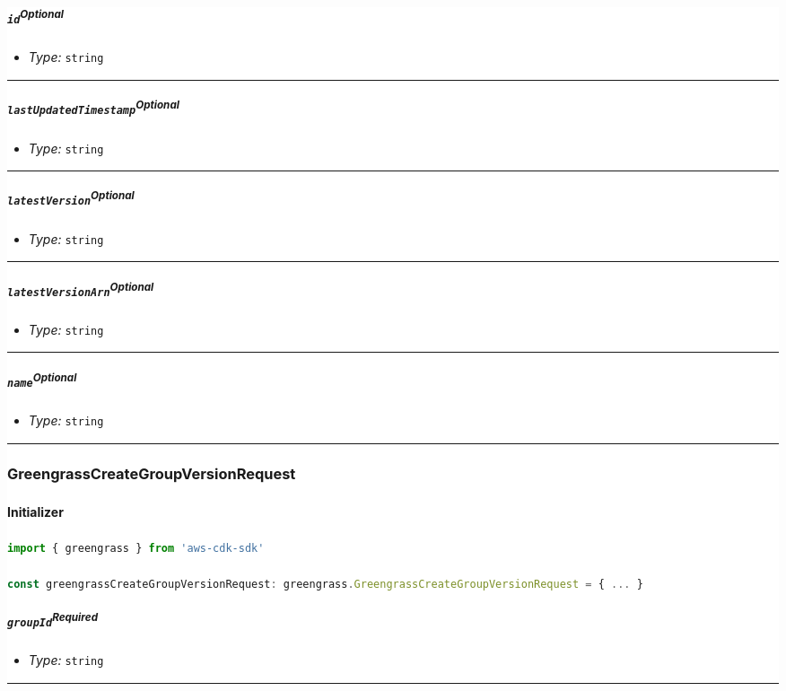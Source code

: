 ##### `id`<sup>Optional</sup> <a name="aws-cdk-sdk.greengrass.GreengrassCreateGroupResponse.property.id"></a>

- *Type:* `string`

---

##### `lastUpdatedTimestamp`<sup>Optional</sup> <a name="aws-cdk-sdk.greengrass.GreengrassCreateGroupResponse.property.lastUpdatedTimestamp"></a>

- *Type:* `string`

---

##### `latestVersion`<sup>Optional</sup> <a name="aws-cdk-sdk.greengrass.GreengrassCreateGroupResponse.property.latestVersion"></a>

- *Type:* `string`

---

##### `latestVersionArn`<sup>Optional</sup> <a name="aws-cdk-sdk.greengrass.GreengrassCreateGroupResponse.property.latestVersionArn"></a>

- *Type:* `string`

---

##### `name`<sup>Optional</sup> <a name="aws-cdk-sdk.greengrass.GreengrassCreateGroupResponse.property.name"></a>

- *Type:* `string`

---

### GreengrassCreateGroupVersionRequest <a name="aws-cdk-sdk.greengrass.GreengrassCreateGroupVersionRequest"></a>

#### Initializer <a name="[object Object].Initializer"></a>

```typescript
import { greengrass } from 'aws-cdk-sdk'

const greengrassCreateGroupVersionRequest: greengrass.GreengrassCreateGroupVersionRequest = { ... }
```

##### `groupId`<sup>Required</sup> <a name="aws-cdk-sdk.greengrass.GreengrassCreateGroupVersionRequest.property.groupId"></a>

- *Type:* `string`

---
